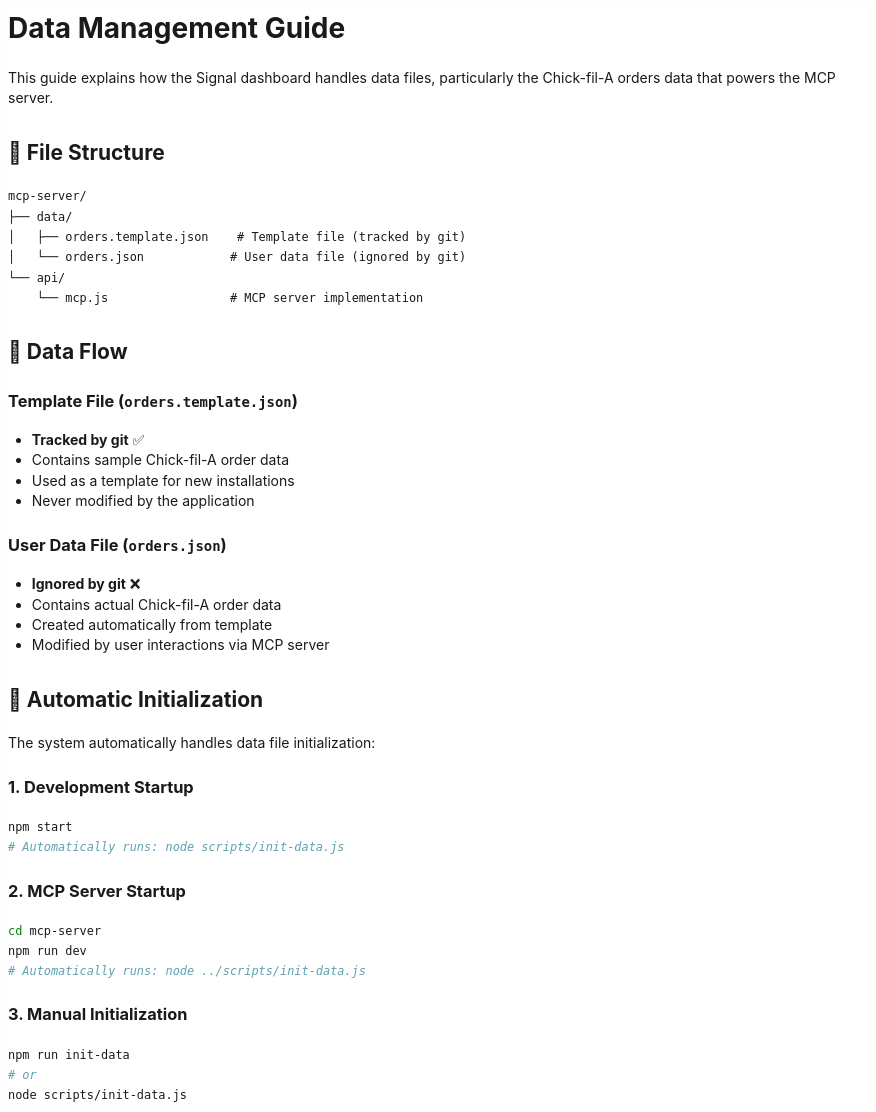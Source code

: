 # Data Management Guide

This guide explains how the Signal dashboard handles data files, particularly the Chick-fil-A orders data that powers the MCP server.

## 📁 File Structure

```
mcp-server/
├── data/
│   ├── orders.template.json    # Template file (tracked by git)
│   └── orders.json            # User data file (ignored by git)
└── api/
    └── mcp.js                 # MCP server implementation
```

## 🔄 Data Flow

### Template File (`orders.template.json`)
- **Tracked by git** ✅
- Contains sample Chick-fil-A order data
- Used as a template for new installations
- Never modified by the application

### User Data File (`orders.json`)
- **Ignored by git** ❌
- Contains actual Chick-fil-A order data
- Created automatically from template
- Modified by user interactions via MCP server

## 🚀 Automatic Initialization

The system automatically handles data file initialization:

### 1. Development Startup
```bash
npm start
# Automatically runs: node scripts/init-data.js
```

### 2. MCP Server Startup
```bash
cd mcp-server
npm run dev
# Automatically runs: node ../scripts/init-data.js
```

### 3. Manual Initialization
```bash
npm run init-data
# or
node scripts/init-data.js
```
